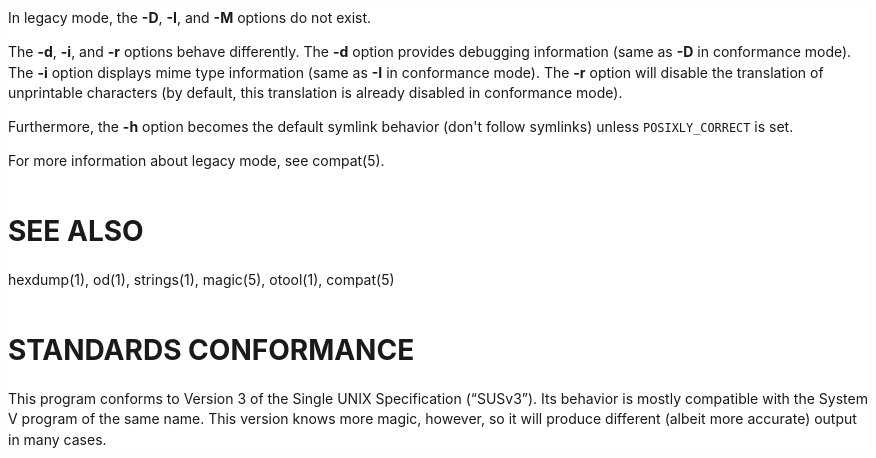 In legacy mode, the
**-D**,
**-I**,
and
**-M**
options do not exist.

The
**-d**,
**-i**,
and
**-r**
options behave differently.
The
**-d**
option provides debugging information (same as
**-D**
in conformance mode).
The
**-i**
option displays mime type information (same as
**-I**
in conformance mode).
The
**-r**
option will disable the translation of unprintable characters (by
default, this translation is already disabled in conformance mode).

Furthermore, the
**-h**
option becomes the default symlink behavior (don't follow symlinks)
unless
`POSIXLY_CORRECT`
is set.

For more information about legacy mode, see
compat(5).

# SEE ALSO

hexdump(1),
od(1),
strings(1),
magic(5),
otool(1),
compat(5)

# STANDARDS CONFORMANCE

This program conforms to
Version&#160;3 of the Single UNIX Specification (&#8220;SUSv3&#8221;).
Its behavior is mostly compatible with the System V program of the same name.
This version knows more magic, however, so it will produce
different (albeit more accurate) output in many cases.
